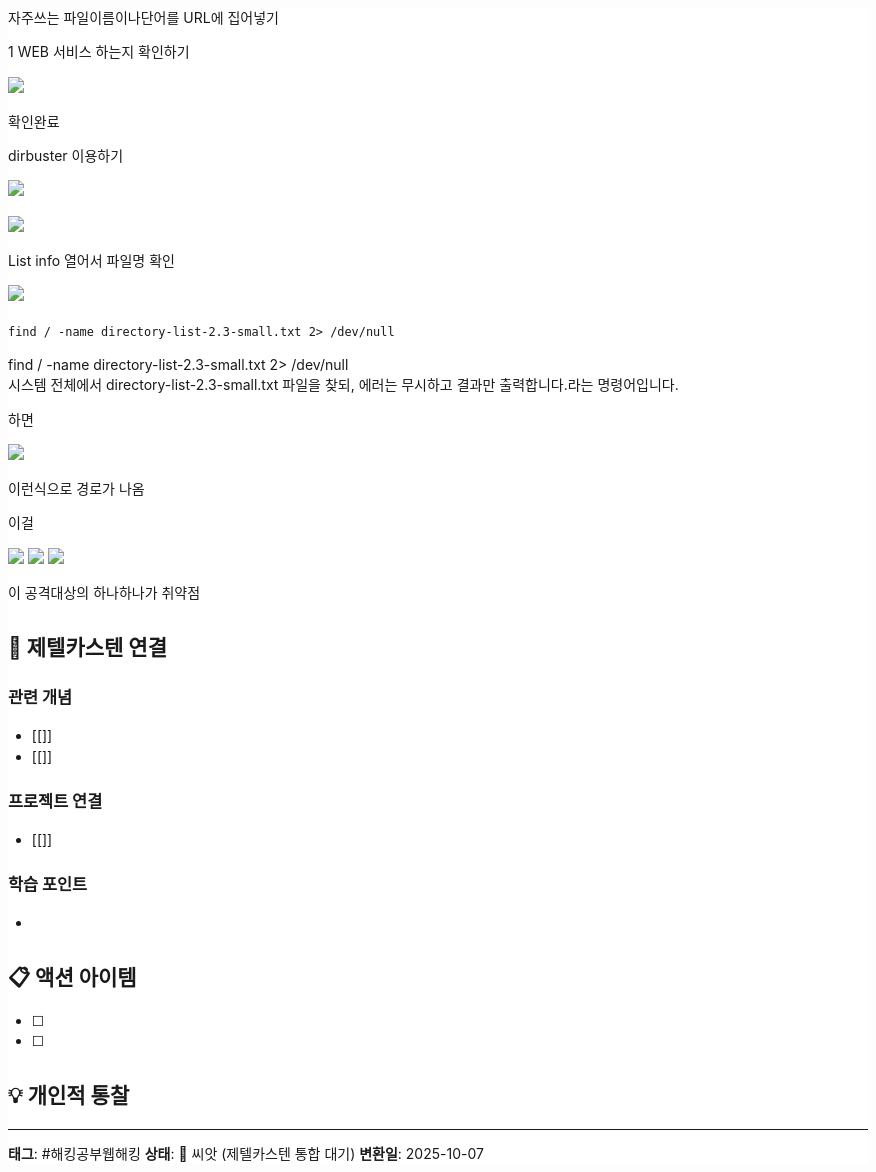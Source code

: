 자주쓰는 파일이름이나단어를 URL에 집어넣기

1 WEB 서비스 하는지 확인하기

![](./img/31_img_14.png)

확인완료

dirbuster 이용하기

![](./img/31_img_15.png)

![](./img/31_img_16.png)

List info 열어서 파일명 확인

![](./img/31_img_17.png)
    
    
    find / -name directory-list-2.3-small.txt 2> /dev/null

find / -name directory-list-2.3-small.txt 2> /dev/null  
시스템 전체에서 directory-list-2.3-small.txt 파일을 찾되, 에러는 무시하고 결과만 출력합니다.라는 명령어입니다.

하면 

![](./img/31_img_18.png)

이런식으로 경로가 나옴

이걸

![](./img/31_img_19.png) ![](./img/31_img_20.png) ![](./img/31_img_21.png)

이 공격대상의 하나하나가 취약점


## 🔗 제텔카스텐 연결

### 관련 개념
- [[]]
- [[]]

### 프로젝트 연결
- [[]]

### 학습 포인트
-

## 📋 액션 아이템
- [ ]
- [ ]

## 💡 개인적 통찰



---

**태그**: #해킹공부웹해킹
**상태**: 🌱 씨앗 (제텔카스텐 통합 대기)
**변환일**: 2025-10-07
